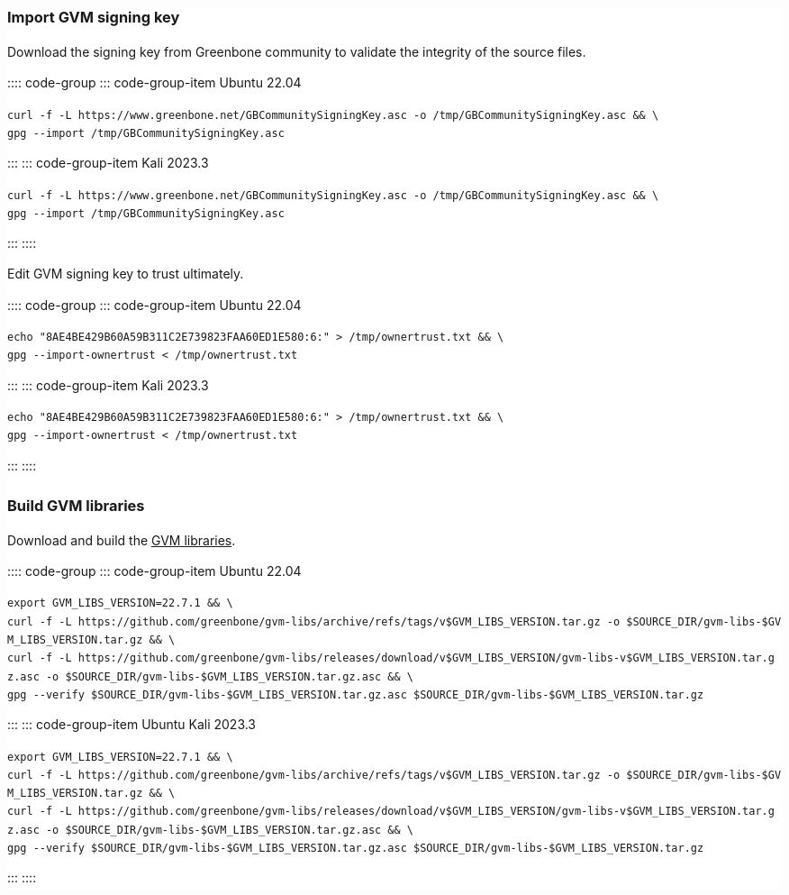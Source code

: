 ### Import GVM signing key 

Download the signing key from Greenbone community to validate the integrity of the source files.

:::: code-group
::: code-group-item Ubuntu 22.04
```shell-session:no-line-numbers
curl -f -L https://www.greenbone.net/GBCommunitySigningKey.asc -o /tmp/GBCommunitySigningKey.asc && \
gpg --import /tmp/GBCommunitySigningKey.asc
```
:::
::: code-group-item Kali 2023.3
```shell-session:no-line-numbers
curl -f -L https://www.greenbone.net/GBCommunitySigningKey.asc -o /tmp/GBCommunitySigningKey.asc && \
gpg --import /tmp/GBCommunitySigningKey.asc
```
:::
::::

Edit GVM signing key to trust ultimately.

:::: code-group
::: code-group-item Ubuntu 22.04
```shell-session:no-line-numbers
echo "8AE4BE429B60A59B311C2E739823FAA60ED1E580:6:" > /tmp/ownertrust.txt && \
gpg --import-ownertrust < /tmp/ownertrust.txt
```
:::
::: code-group-item Kali 2023.3
```shell-session:no-line-numbers
echo "8AE4BE429B60A59B311C2E739823FAA60ED1E580:6:" > /tmp/ownertrust.txt && \
gpg --import-ownertrust < /tmp/ownertrust.txt
```
:::
::::

### Build GVM libraries

Download and build the [GVM libraries](https://github.com/greenbone/gvm-libs).

:::: code-group
::: code-group-item Ubuntu 22.04
```shell-session:no-line-numbers
export GVM_LIBS_VERSION=22.7.1 && \
curl -f -L https://github.com/greenbone/gvm-libs/archive/refs/tags/v$GVM_LIBS_VERSION.tar.gz -o $SOURCE_DIR/gvm-libs-$GVM_LIBS_VERSION.tar.gz && \
curl -f -L https://github.com/greenbone/gvm-libs/releases/download/v$GVM_LIBS_VERSION/gvm-libs-v$GVM_LIBS_VERSION.tar.gz.asc -o $SOURCE_DIR/gvm-libs-$GVM_LIBS_VERSION.tar.gz.asc && \
gpg --verify $SOURCE_DIR/gvm-libs-$GVM_LIBS_VERSION.tar.gz.asc $SOURCE_DIR/gvm-libs-$GVM_LIBS_VERSION.tar.gz
```
:::
::: code-group-item Ubuntu Kali 2023.3
```shell-session:no-line-numbers
export GVM_LIBS_VERSION=22.7.1 && \
curl -f -L https://github.com/greenbone/gvm-libs/archive/refs/tags/v$GVM_LIBS_VERSION.tar.gz -o $SOURCE_DIR/gvm-libs-$GVM_LIBS_VERSION.tar.gz && \
curl -f -L https://github.com/greenbone/gvm-libs/releases/download/v$GVM_LIBS_VERSION/gvm-libs-v$GVM_LIBS_VERSION.tar.gz.asc -o $SOURCE_DIR/gvm-libs-$GVM_LIBS_VERSION.tar.gz.asc && \
gpg --verify $SOURCE_DIR/gvm-libs-$GVM_LIBS_VERSION.tar.gz.asc $SOURCE_DIR/gvm-libs-$GVM_LIBS_VERSION.tar.gz
```
:::
::::
